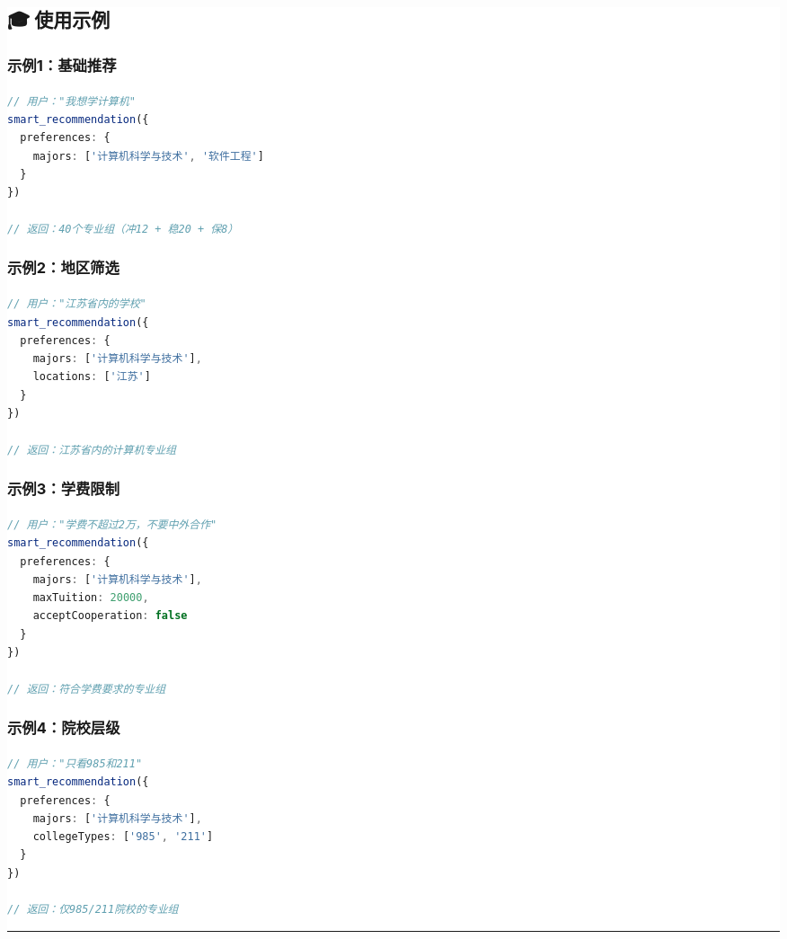 
## 🎓 使用示例

### 示例1：基础推荐

```typescript
// 用户："我想学计算机"
smart_recommendation({
  preferences: {
    majors: ['计算机科学与技术', '软件工程']
  }
})

// 返回：40个专业组（冲12 + 稳20 + 保8）
```

### 示例2：地区筛选

```typescript
// 用户："江苏省内的学校"
smart_recommendation({
  preferences: {
    majors: ['计算机科学与技术'],
    locations: ['江苏']
  }
})

// 返回：江苏省内的计算机专业组
```

### 示例3：学费限制

```typescript
// 用户："学费不超过2万，不要中外合作"
smart_recommendation({
  preferences: {
    majors: ['计算机科学与技术'],
    maxTuition: 20000,
    acceptCooperation: false
  }
})

// 返回：符合学费要求的专业组
```

### 示例4：院校层级

```typescript
// 用户："只看985和211"
smart_recommendation({
  preferences: {
    majors: ['计算机科学与技术'],
    collegeTypes: ['985', '211']
  }
})

// 返回：仅985/211院校的专业组
```

---